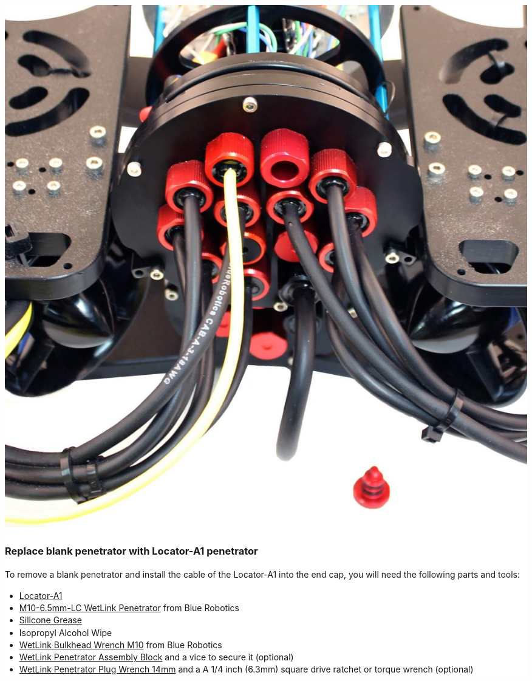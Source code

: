 ![bluerov2-remove-vent](../../img/bluerov2-remove-vent-1024x1024.jpg)

### Replace blank penetrator with Locator-A1 penetrator

To remove a blank penetrator and install the cable of the Locator-A1 into the end cap, you will need the following parts and tools:

* [Locator-A1](https://waterlinked.com/shop/underwater-gps-g2-locator-a1-120)
* [M10-6.5mm-LC WetLink Penetrator](https://bluerobotics.com/store/cables-connectors/penetrators/wlp-vp/) from Blue Robotics
* [Silicone Grease](https://bluerobotics.com/store/watertight-enclosures/enclosure-tools-supplies/molykote/)
* Isopropyl Alcohol Wipe
* [WetLink Bulkhead Wrench M10](https://bluerobotics.com/store/cables-connectors/tools/wlp-bulkhead-wrench/?attribute_bulkhead-size=M10) from Blue Robotics
* [WetLink Penetrator Assembly Block](https://bluerobotics.com/store/cables-connectors/tools/wlp-assembly-block-r1-rp/) and a vice to secure it (optional)
* [WetLink Penetrator Plug Wrench 14mm](https://bluerobotics.com/store/cables-connectors/tools/wlp-plug-wrench-vp/?attribute_plug-hex-size=14+mm+Hex+%28for+5.5+mm%2C+6.5+mm%2C+7.5+mm%2C+8.5+mm+penetrators%29) and a A 1/4 inch (6.3mm) square drive ratchet or torque wrench (optional)